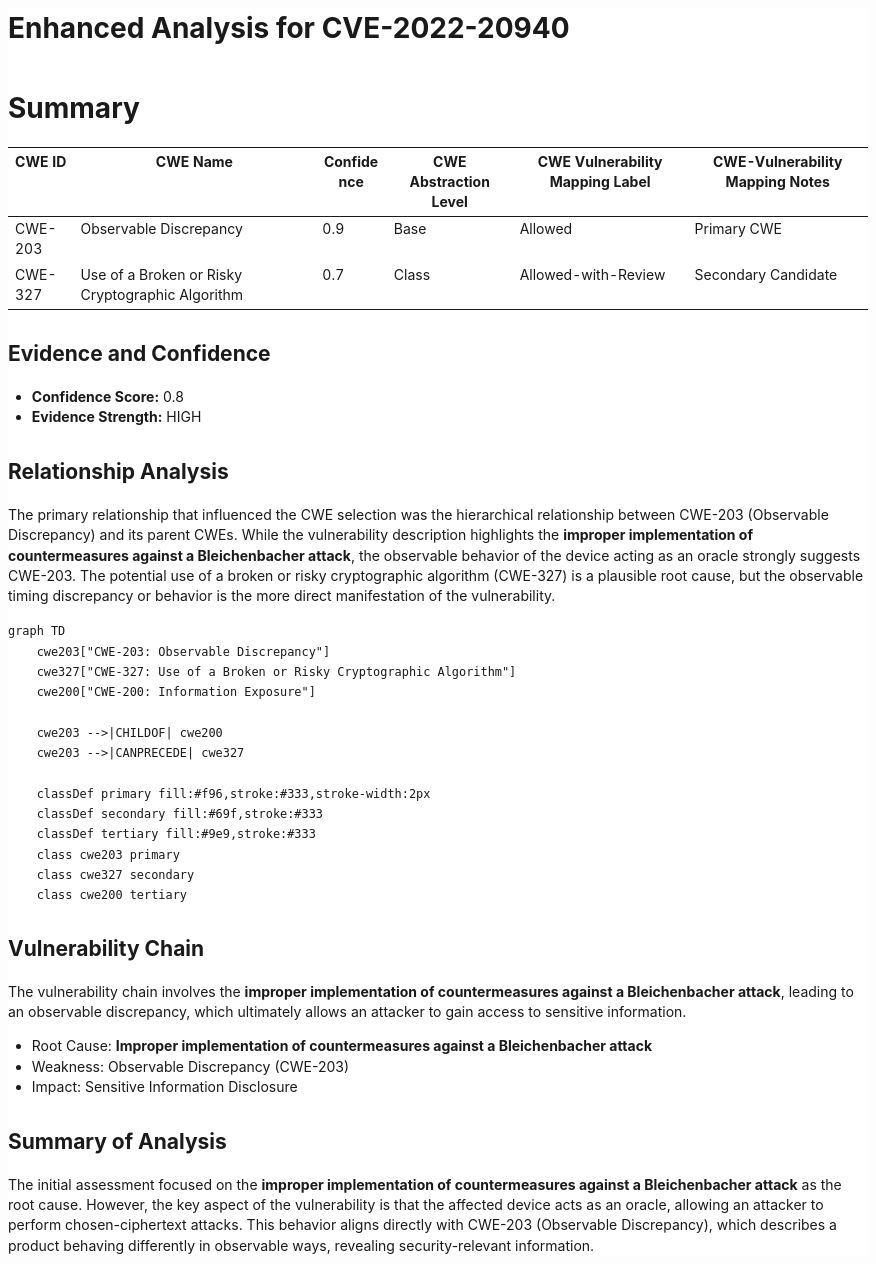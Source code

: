 # Enhanced Analysis for CVE-2022-20940

# Summary
| CWE ID | CWE Name | Confidence | CWE Abstraction Level | CWE Vulnerability Mapping Label | CWE-Vulnerability Mapping Notes |
|---|---|---|---|---|---|
| CWE-203 | Observable Discrepancy | 0.9 | Base | Allowed | Primary CWE |
| CWE-327 | Use of a Broken or Risky Cryptographic Algorithm | 0.7 | Class | Allowed-with-Review | Secondary Candidate |

## Evidence and Confidence

*   **Confidence Score:** 0.8
*   **Evidence Strength:** HIGH

## Relationship Analysis
The primary relationship that influenced the CWE selection was the hierarchical relationship between CWE-203 (Observable Discrepancy) and its parent CWEs. While the vulnerability description highlights the **improper implementation of countermeasures against a Bleichenbacher attack**, the observable behavior of the device acting as an oracle strongly suggests CWE-203. The potential use of a broken or risky cryptographic algorithm (CWE-327) is a plausible root cause, but the observable timing discrepancy or behavior is the more direct manifestation of the vulnerability.

```mermaid
graph TD
    cwe203["CWE-203: Observable Discrepancy"]
    cwe327["CWE-327: Use of a Broken or Risky Cryptographic Algorithm"]
    cwe200["CWE-200: Information Exposure"]
    
    cwe203 -->|CHILDOF| cwe200
    cwe203 -->|CANPRECEDE| cwe327

    classDef primary fill:#f96,stroke:#333,stroke-width:2px
    classDef secondary fill:#69f,stroke:#333
    classDef tertiary fill:#9e9,stroke:#333
    class cwe203 primary
    class cwe327 secondary
    class cwe200 tertiary
```

## Vulnerability Chain
The vulnerability chain involves the **improper implementation of countermeasures against a Bleichenbacher attack**, leading to an observable discrepancy, which ultimately allows an attacker to gain access to sensitive information.
  - Root Cause: **Improper implementation of countermeasures against a Bleichenbacher attack**
  - Weakness: Observable Discrepancy (CWE-203)
  - Impact: Sensitive Information Disclosure

## Summary of Analysis
The initial assessment focused on the **improper implementation of countermeasures against a Bleichenbacher attack** as the root cause. However, the key aspect of the vulnerability is that the affected device acts as an oracle, allowing an attacker to perform chosen-ciphertext attacks. This behavior aligns directly with CWE-203 (Observable Discrepancy), which describes a product behaving differently in observable ways, revealing security-relevant information.
